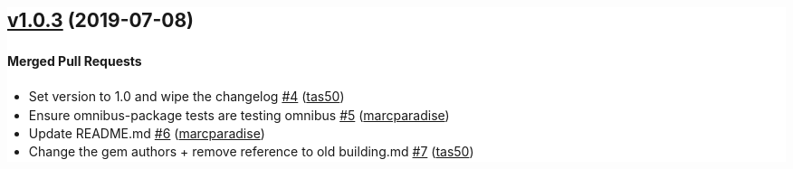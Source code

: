 ## [v1.0.3](https://github.com/chef/chef-cli/tree/v1.0.3) (2019-07-08)

#### Merged Pull Requests
- Set version to 1.0 and wipe the changelog [#4](https://github.com/chef/chef-cli/pull/4) ([tas50](https://github.com/tas50))
- Ensure omnibus-package tests are testing omnibus [#5](https://github.com/chef/chef-cli/pull/5) ([marcparadise](https://github.com/marcparadise))
- Update README.md [#6](https://github.com/chef/chef-cli/pull/6) ([marcparadise](https://github.com/marcparadise))
- Change the gem authors + remove reference to old building.md [#7](https://github.com/chef/chef-cli/pull/7) ([tas50](https://github.com/tas50))